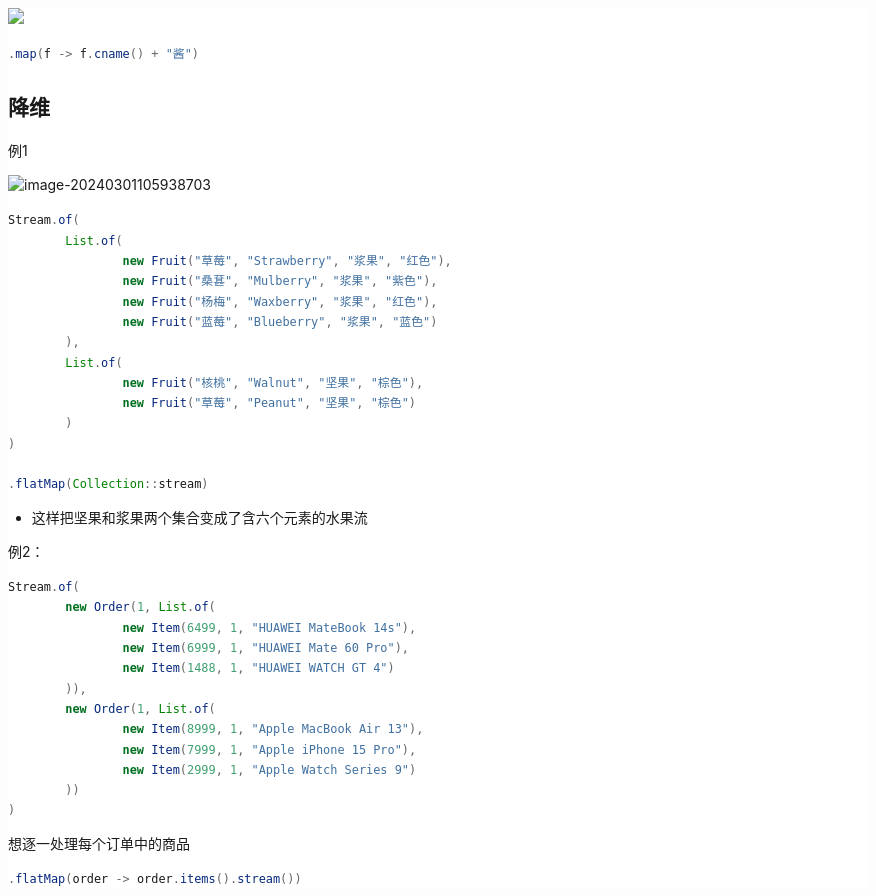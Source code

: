 ![](/images/programmer/Java/b/2.png)



```java
.map(f -> f.cname() + "酱")
```



## 降维

例1

![image-20240301105938703](/images/programmer/Java/b/image-20240301105938703.png)

```java
Stream.of(
        List.of(
                new Fruit("草莓", "Strawberry", "浆果", "红色"),
                new Fruit("桑葚", "Mulberry", "浆果", "紫色"),
                new Fruit("杨梅", "Waxberry", "浆果", "红色"),
                new Fruit("蓝莓", "Blueberry", "浆果", "蓝色")
        ),
        List.of(
                new Fruit("核桃", "Walnut", "坚果", "棕色"),
                new Fruit("草莓", "Peanut", "坚果", "棕色")
        )
)
    
.flatMap(Collection::stream)    
```

* 这样把坚果和浆果两个集合变成了含六个元素的水果流



例2：

```java
Stream.of(
        new Order(1, List.of(
                new Item(6499, 1, "HUAWEI MateBook 14s"),
                new Item(6999, 1, "HUAWEI Mate 60 Pro"),
                new Item(1488, 1, "HUAWEI WATCH GT 4")
        )),
        new Order(1, List.of(
                new Item(8999, 1, "Apple MacBook Air 13"),
                new Item(7999, 1, "Apple iPhone 15 Pro"),
                new Item(2999, 1, "Apple Watch Series 9")
        ))
)
```

想逐一处理每个订单中的商品

```java
.flatMap(order -> order.items().stream())
```
